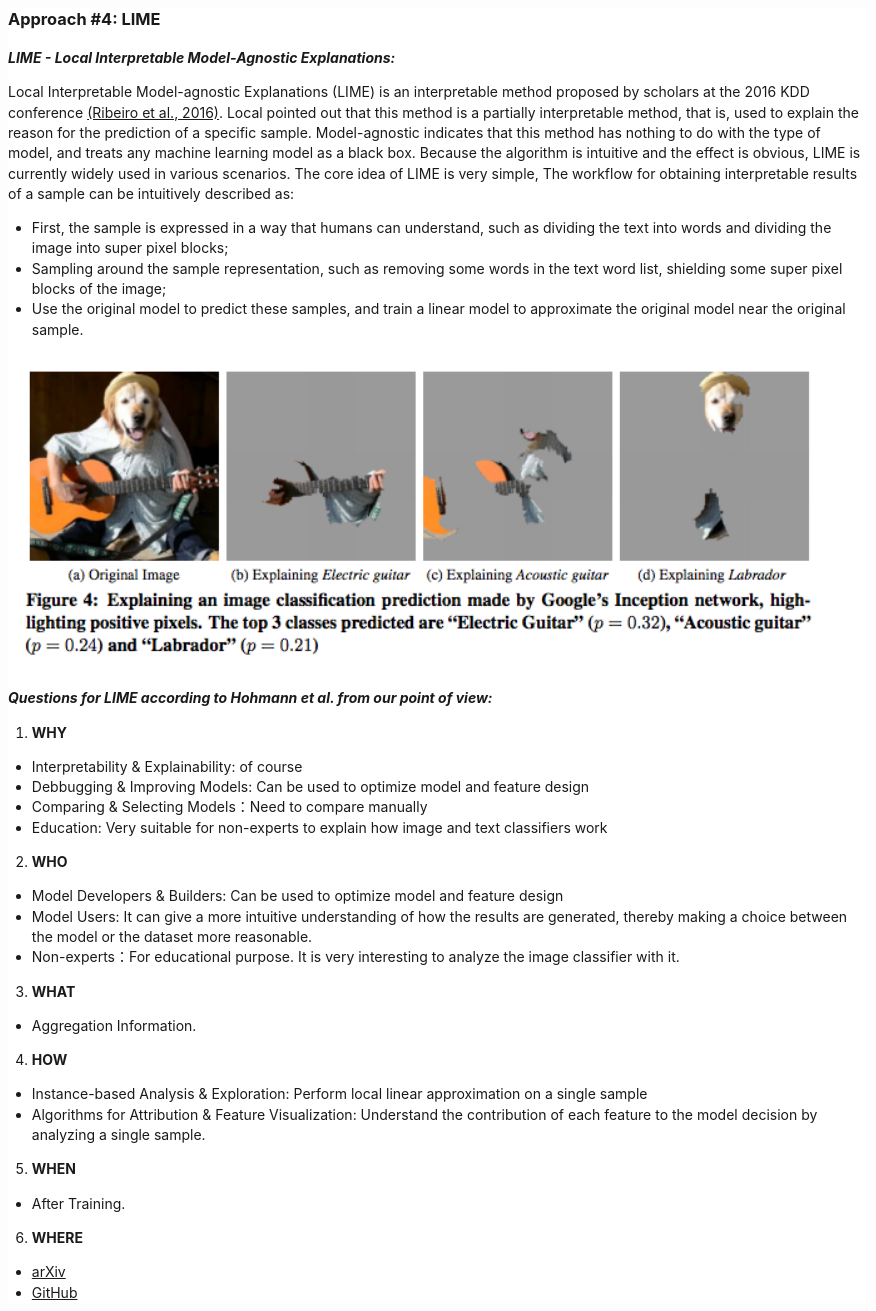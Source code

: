   

### Approach #4: LIME
***LIME - Local Interpretable Model-Agnostic Explanations:***

Local Interpretable Model-agnostic Explanations (LIME) is an interpretable method proposed by scholars at the 2016 KDD conference [(Ribeiro et al., 2016)](https://arxiv.org/abs/1602.04938). Local pointed out that this method is a partially interpretable method, that is, used to explain the reason for the prediction of a specific sample. Model-agnostic indicates that this method has nothing to do with the type of model, and treats any machine learning model as a black box. Because the algorithm is intuitive and the effect is obvious, LIME is currently widely used in various scenarios. 
The core idea of LIME is very simple, The workflow for obtaining interpretable results of a sample can be intuitively described as: 
  - First, the sample is expressed in a way that humans can understand, such as dividing the text into words and dividing the image into super pixel blocks;
  - Sampling around the sample representation, such as removing some words in the text word list, shielding some super pixel blocks of the image;
  - Use the original model to predict these samples, and train a linear model to approximate the original model near the original sample.
  
 <img src="./LIME/image_from_paper.png">

***Questions for LIME according to Hohmann et al. from our point of view:***
1. **WHY**
  - Interpretability & Explainability: of course
  - Debbugging & Improving Models: Can be used to optimize model and feature design
  - Comparing & Selecting Models：Need to compare manually
  - Education: Very suitable for non-experts to explain how image and text classifiers work
2. **WHO**
  - Model Developers & Builders: Can be used to optimize model and feature design
  - Model Users: It can give a more intuitive understanding of how the results are generated, thereby making a choice between the model or the dataset more reasonable.
  - Non-experts：For educational purpose. It is very interesting to analyze the image classifier with it.
3. **WHAT**
  - Aggregation Information.
4. **HOW**
  - Instance-based Analysis & Exploration: Perform local linear approximation on a single sample
  - Algorithms for Attribution & Feature Visualization: Understand the contribution of each feature to the model decision by analyzing a single sample.
5. **WHEN**
  - After Training.
6. **WHERE**
  - [arXiv](https://arxiv.org/abs/1602.04938)
  - [GitHub](https://github.com/marcotcr/lime)
